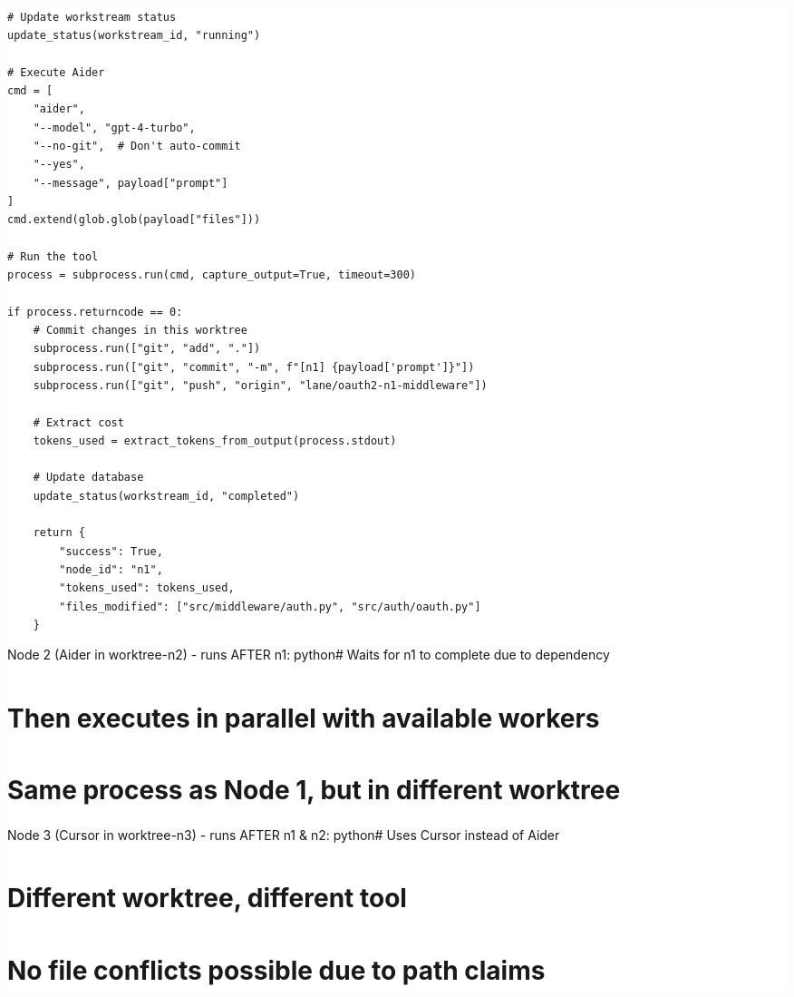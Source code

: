     # Update workstream status
    update_status(workstream_id, "running")
    
    # Execute Aider
    cmd = [
        "aider",
        "--model", "gpt-4-turbo",
        "--no-git",  # Don't auto-commit
        "--yes",
        "--message", payload["prompt"]
    ]
    cmd.extend(glob.glob(payload["files"]))
    
    # Run the tool
    process = subprocess.run(cmd, capture_output=True, timeout=300)
    
    if process.returncode == 0:
        # Commit changes in this worktree
        subprocess.run(["git", "add", "."])
        subprocess.run(["git", "commit", "-m", f"[n1] {payload['prompt']}"])
        subprocess.run(["git", "push", "origin", "lane/oauth2-n1-middleware"])
        
        # Extract cost
        tokens_used = extract_tokens_from_output(process.stdout)
        
        # Update database
        update_status(workstream_id, "completed")
        
        return {
            "success": True,
            "node_id": "n1",
            "tokens_used": tokens_used,
            "files_modified": ["src/middleware/auth.py", "src/auth/oauth.py"]
        }
Node 2 (Aider in worktree-n2) - runs AFTER n1:
python# Waits for n1 to complete due to dependency
# Then executes in parallel with available workers
# Same process as Node 1, but in different worktree
Node 3 (Cursor in worktree-n3) - runs AFTER n1 & n2:
python# Uses Cursor instead of Aider
# Different worktree, different tool
# No file conflicts possible due to path claims
